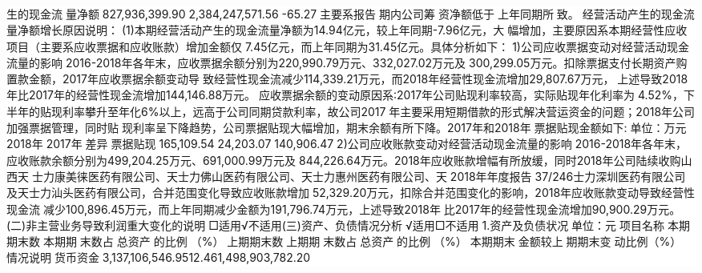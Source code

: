 生的现金流
量净额
827,936,399.90
2,384,247,571.56
-65.27
主要系报告
期内公司筹
资净额低于
上年同期所
致。
经营活动产生的现金流量净额增长原因说明：
(1)本期经营活动产生的现金流量净额为14.94亿元，较上年同期-7.96亿元，大
幅增加，主要原因系本期经营性应收项目（主要系应收票据和应收账款）增加金额仅
7.45亿元，而上年同期为31.45亿元。具体分析如下：
1)公司应收票据变动对经营活动现金流量的影响
2016-2018年各年末，应收票据余额分别为220,990.79万元、332,027.02万元及
300,299.05万元。扣除票据支付长期资产购置款金额，2017年应收票据余额变动导
致经营性现金流减少114,339.21万元，而2018年经营性现金流增加29,807.67万元，
上述导致2018年比2017年的经营性现金流增加144,146.88万元。
应收票据余额的变动原因系:2017年公司贴现利率较高，实际贴现年化利率为
4.52%，下半年的贴现利率攀升至年化6%以上，远高于公司同期贷款利率，故公司2017
年主要采用短期借款的形式解决营运资金的问题；2018年公司加强票据管理，同时贴
现利率呈下降趋势，公司票据贴现大幅增加，期末余额有所下降。2017年和2018年
票据贴现金额如下:
单位：万元2018年
2017年
差异
票据贴现
165,109.54
24,203.07
140,906.47
2)公司应收账款变动对经营活动现金流量的影响
2016-2018年各年末，应收账款余额分别为499,204.25万元、691,000.99万元及
844,226.64万元。2018年应收账款增幅有所放缓，同时2018年公司陆续收购山西天
士力康美徕医药有限公司、天士力佛山医药有限公司、天士力惠州医药有限公司、天
2018年年度报告
37/246士力深圳医药有限公司及天士力汕头医药有限公司，合并范围变化导致应收账款增加
52,329.20万元，扣除合并范围变化的影响，2018年应收账款变动导致经营性现金流
减少100,896.45万元，而上年同期减少金额为191,796.74万元，上述导致2018年
比2017年的经营性现金流增加90,900.29万元。(二)非主营业务导致利润重大变化的说明
□适用√不适用(三)资产、负债情况分析
√适用□不适用
1.资产及负债状况
单位：元
项目名称
本期期末数
本期期
末数占
总资产
的比例
（%）
上期期末数
上期期
末数占
总资产
的比例
（%）
本期期末
金额较上
期期末变
动比例（%）
情况说明
货币资金
3,137,106,546.9512.461,498,903,782.20